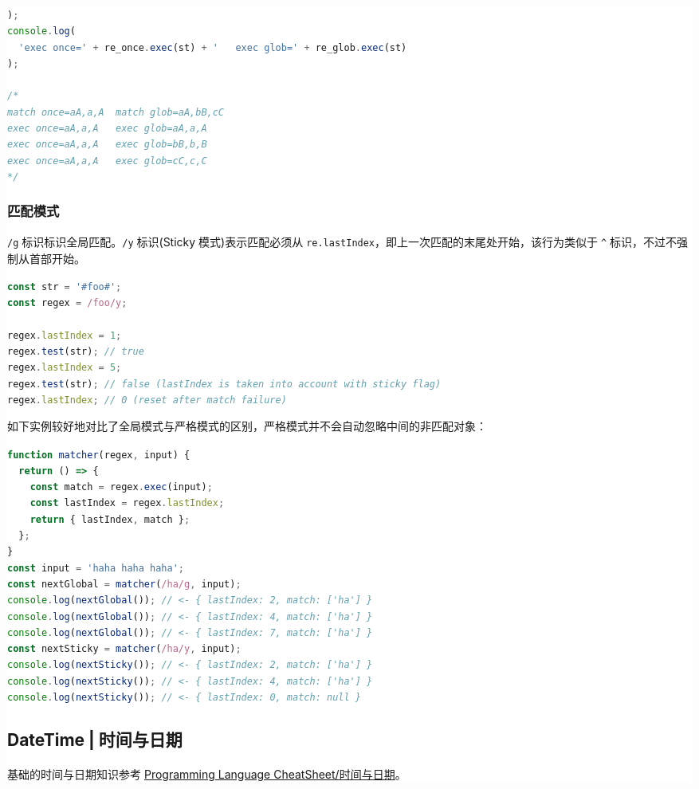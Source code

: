 ```js
);
console.log(
  'exec once=' + re_once.exec(st) + '   exec glob=' + re_glob.exec(st)
);

/*
match once=aA,a,A  match glob=aA,bB,cC
exec once=aA,a,A   exec glob=aA,a,A
exec once=aA,a,A   exec glob=bB,b,B
exec once=aA,a,A   exec glob=cC,c,C
*/
```

### 匹配模式

`/g` 标识标识全局匹配。`/y` 标识(Sticky 模式)表示匹配必须从 `re.lastIndex`，即上一次匹配的末尾处开始，该行为类似于 `^` 标识，不过不强制从首部开始。

```js
const str = '#foo#';
const regex = /foo/y;

regex.lastIndex = 1;
regex.test(str); // true
regex.lastIndex = 5;
regex.test(str); // false (lastIndex is taken into account with sticky flag)
regex.lastIndex; // 0 (reset after match failure)
```

如下实例较好地对比了全局模式与严格模式的区别，严格模式并不会自动忽略中间的非匹配对象：

```js
function matcher(regex, input) {
  return () => {
    const match = regex.exec(input);
    const lastIndex = regex.lastIndex;
    return { lastIndex, match };
  };
}
const input = 'haha haha haha';
const nextGlobal = matcher(/ha/g, input);
console.log(nextGlobal()); // <- { lastIndex: 2, match: ['ha'] }
console.log(nextGlobal()); // <- { lastIndex: 4, match: ['ha'] }
console.log(nextGlobal()); // <- { lastIndex: 7, match: ['ha'] }
const nextSticky = matcher(/ha/y, input);
console.log(nextSticky()); // <- { lastIndex: 2, match: ['ha'] }
console.log(nextSticky()); // <- { lastIndex: 4, match: ['ha'] }
console.log(nextSticky()); // <- { lastIndex: 0, match: null }
```

## DateTime | 时间与日期

基础的时间与日期知识参考 [Programming Language CheatSheet/时间与日期]()。
